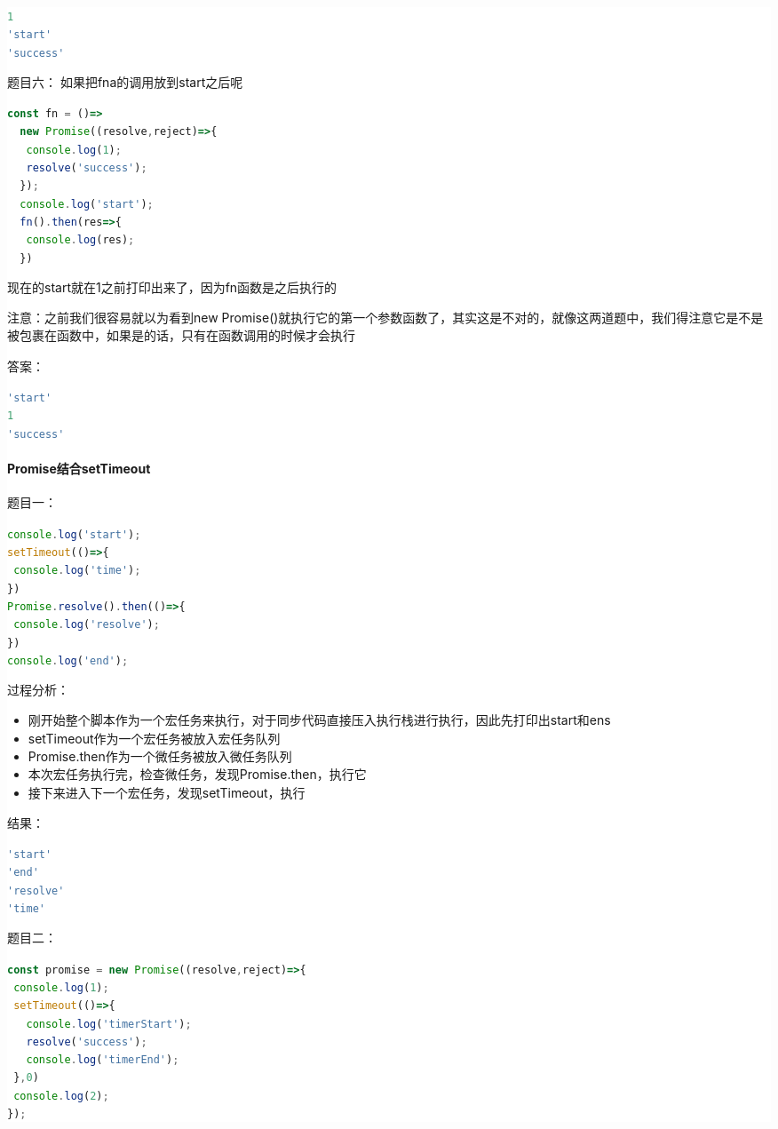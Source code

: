  ```javascript
 1
 'start'
 'success'
 ```
 
 题目六：
 如果把fna的调用放到start之后呢
 ```javascript
 const fn = ()=>
   new Promise((resolve,reject)=>{
    console.log(1);
    resolve('success');
   });
   console.log('start');
   fn().then(res=>{
    console.log(res);
   })
 ```
 现在的start就在1之前打印出来了，因为fn函数是之后执行的
 
 注意：之前我们很容易就以为看到new Promise()就执行它的第一个参数函数了，其实这是不对的，就像这两道题中，我们得注意它是不是被包裹在函数中，如果是的话，只有在函数调用的时候才会执行
 
 答案：
 ```javascript
 'start'
 1
 'success'
 ```
 
 #### Promise结合setTimeout
 题目一：
 ```javascript
 console.log('start');
 setTimeout(()=>{
  console.log('time');
 })
 Promise.resolve().then(()=>{
  console.log('resolve');
 })
 console.log('end');
 ```
 
 过程分析：
 - 刚开始整个脚本作为一个宏任务来执行，对于同步代码直接压入执行栈进行执行，因此先打印出start和ens
 - setTimeout作为一个宏任务被放入宏任务队列
 - Promise.then作为一个微任务被放入微任务队列
 - 本次宏任务执行完，检查微任务，发现Promise.then，执行它
 - 接下来进入下一个宏任务，发现setTimeout，执行
 
 结果：
 ```javascript
 'start'
 'end'
 'resolve'
 'time'
 ```
 题目二：
 ```javascript
 const promise = new Promise((resolve,reject)=>{
  console.log(1);
  setTimeout(()=>{
    console.log('timerStart');
    resolve('success');
    console.log('timerEnd');
  },0)
  console.log(2);
 });
 ```